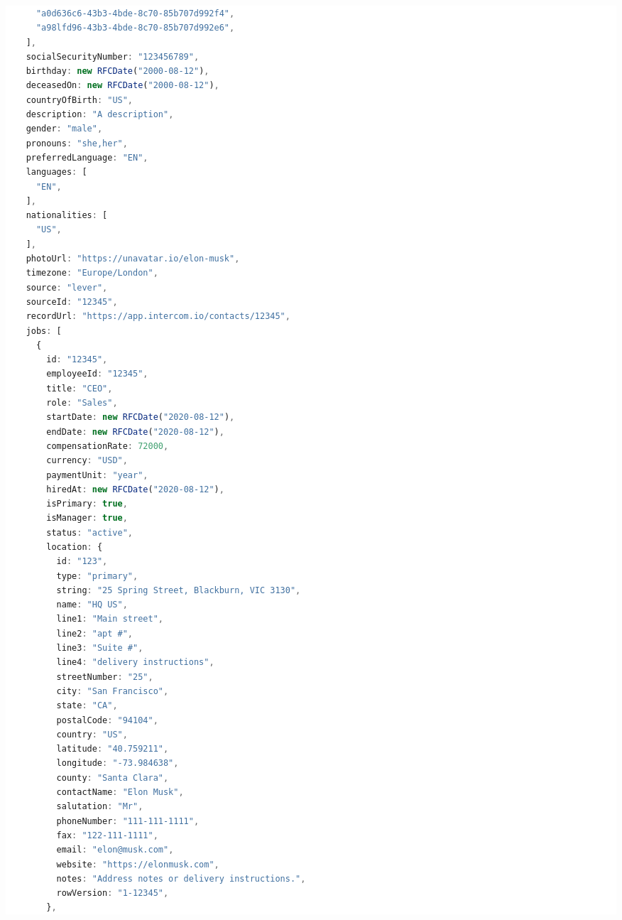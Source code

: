 ```typescript
      "a0d636c6-43b3-4bde-8c70-85b707d992f4",
      "a98lfd96-43b3-4bde-8c70-85b707d992e6",
    ],
    socialSecurityNumber: "123456789",
    birthday: new RFCDate("2000-08-12"),
    deceasedOn: new RFCDate("2000-08-12"),
    countryOfBirth: "US",
    description: "A description",
    gender: "male",
    pronouns: "she,her",
    preferredLanguage: "EN",
    languages: [
      "EN",
    ],
    nationalities: [
      "US",
    ],
    photoUrl: "https://unavatar.io/elon-musk",
    timezone: "Europe/London",
    source: "lever",
    sourceId: "12345",
    recordUrl: "https://app.intercom.io/contacts/12345",
    jobs: [
      {
        id: "12345",
        employeeId: "12345",
        title: "CEO",
        role: "Sales",
        startDate: new RFCDate("2020-08-12"),
        endDate: new RFCDate("2020-08-12"),
        compensationRate: 72000,
        currency: "USD",
        paymentUnit: "year",
        hiredAt: new RFCDate("2020-08-12"),
        isPrimary: true,
        isManager: true,
        status: "active",
        location: {
          id: "123",
          type: "primary",
          string: "25 Spring Street, Blackburn, VIC 3130",
          name: "HQ US",
          line1: "Main street",
          line2: "apt #",
          line3: "Suite #",
          line4: "delivery instructions",
          streetNumber: "25",
          city: "San Francisco",
          state: "CA",
          postalCode: "94104",
          country: "US",
          latitude: "40.759211",
          longitude: "-73.984638",
          county: "Santa Clara",
          contactName: "Elon Musk",
          salutation: "Mr",
          phoneNumber: "111-111-1111",
          fax: "122-111-1111",
          email: "elon@musk.com",
          website: "https://elonmusk.com",
          notes: "Address notes or delivery instructions.",
          rowVersion: "1-12345",
        },
```